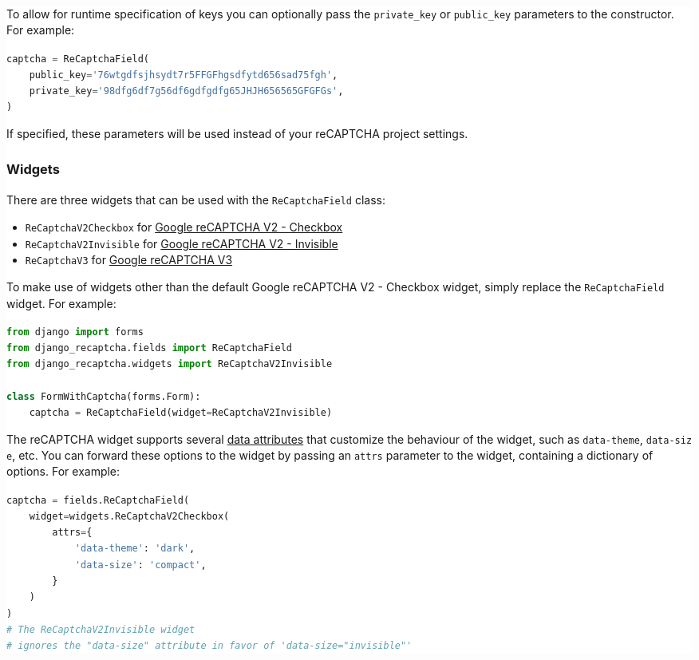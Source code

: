 To allow for runtime specification of keys you can optionally pass the
`private_key` or `public_key` parameters to the constructor. For
example:

```python
captcha = ReCaptchaField(
    public_key='76wtgdfsjhsydt7r5FFGFhgsdfytd656sad75fgh',
    private_key='98dfg6df7g56df6gdfgdfg65JHJH656565GFGFGs',
)
```

If specified, these parameters will be used instead of your reCAPTCHA
project settings.

### Widgets

There are three widgets that can be used with the `ReCaptchaField`
class:

- `ReCaptchaV2Checkbox` for [Google reCAPTCHA V2 - Checkbox](https://developers.google.com/recaptcha/docs/display)
- `ReCaptchaV2Invisible` for [Google reCAPTCHA V2 - Invisible](https://developers.google.com/recaptcha/docs/invisible)
- `ReCaptchaV3` for [Google reCAPTCHA V3](https://developers.google.com/recaptcha/docs/v3)

To make use of widgets other than the default Google reCAPTCHA V2 -
Checkbox widget, simply replace the `ReCaptchaField` widget. For
example:

```python
from django import forms
from django_recaptcha.fields import ReCaptchaField
from django_recaptcha.widgets import ReCaptchaV2Invisible

class FormWithCaptcha(forms.Form):
    captcha = ReCaptchaField(widget=ReCaptchaV2Invisible)
```

The reCAPTCHA widget supports several [data
attributes](https://developers.google.com/recaptcha/docs/display#render_param)
that customize the behaviour of the widget, such as `data-theme`,
`data-size`, etc. You can forward these options to the widget by passing
an `attrs` parameter to the widget, containing a dictionary of options.
For example:

```python
captcha = fields.ReCaptchaField(
    widget=widgets.ReCaptchaV2Checkbox(
        attrs={
            'data-theme': 'dark',
            'data-size': 'compact',
        }
    )
)
# The ReCaptchaV2Invisible widget
# ignores the "data-size" attribute in favor of 'data-size="invisible"'
```
